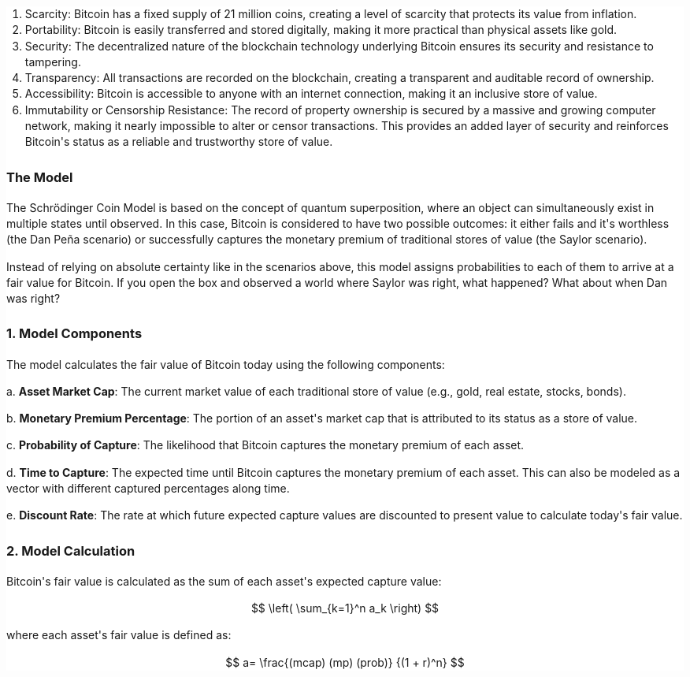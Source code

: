 1. Scarcity: Bitcoin has a fixed supply of 21 million coins, creating a level of scarcity that protects its value from inflation.
2. Portability: Bitcoin is easily transferred and stored digitally, making it more practical than physical assets like gold.
3. Security: The decentralized nature of the blockchain technology underlying Bitcoin ensures its security and resistance to tampering.
4. Transparency: All transactions are recorded on the blockchain, creating a transparent and auditable record of ownership.
5. Accessibility: Bitcoin is accessible to anyone with an internet connection, making it an inclusive store of value.
6. Immutability or Censorship Resistance: The record of property ownership is secured by a massive and growing computer network, making it nearly impossible to alter or censor transactions. This provides an added layer of security and reinforces Bitcoin's status as a reliable and trustworthy store of value.

### The Model

The Schrödinger Coin Model is based on the concept of quantum superposition, where an object can simultaneously exist in multiple states until observed. In this case, Bitcoin is considered to have two possible outcomes: it either fails and it's worthless (the Dan Peña scenario) or successfully captures the monetary premium of traditional stores of value (the Saylor scenario).

Instead of relying on absolute certainty like in the scenarios above, this model assigns probabilities to each of them to arrive at a fair value for Bitcoin. If you open the box and observed a world where Saylor was right, what happened? What about when Dan was right?

### 1. Model Components

The model calculates the fair value of Bitcoin today using the following components:

a. **Asset Market Cap**: The current market value of each traditional store of value (e.g., gold, real estate, stocks, bonds).

b. **Monetary Premium Percentage**: The portion of an asset's market cap that is attributed to its status as a store of value.

c. **Probability of Capture**: The likelihood that Bitcoin captures the monetary premium of each asset.

d. **Time to Capture**: The expected time until Bitcoin captures the monetary premium of each asset. This can also be modeled as a vector with different captured percentages along time.

e. **Discount Rate**: The rate at which future expected capture values are discounted to present value to calculate today's fair value.

### 2. Model Calculation

Bitcoin's fair value is calculated as the sum of each asset's expected capture value:

$$
\left( \sum_{k=1}^n a_k \right)
$$

where each asset's fair value is defined as:

$$
a= \frac{(mcap) (mp) (prob)} {(1 + r)^n}
$$
